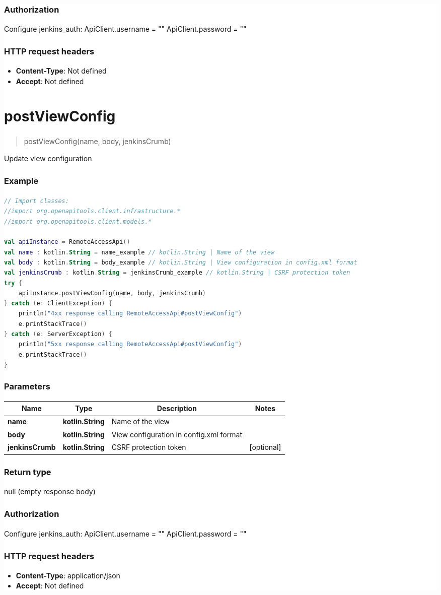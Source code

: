 ### Authorization


Configure jenkins_auth:
    ApiClient.username = ""
    ApiClient.password = ""

### HTTP request headers

 - **Content-Type**: Not defined
 - **Accept**: Not defined

<a name="postViewConfig"></a>
# **postViewConfig**
> postViewConfig(name, body, jenkinsCrumb)



Update view configuration

### Example
```kotlin
// Import classes:
//import org.openapitools.client.infrastructure.*
//import org.openapitools.client.models.*

val apiInstance = RemoteAccessApi()
val name : kotlin.String = name_example // kotlin.String | Name of the view
val body : kotlin.String = body_example // kotlin.String | View configuration in config.xml format
val jenkinsCrumb : kotlin.String = jenkinsCrumb_example // kotlin.String | CSRF protection token
try {
    apiInstance.postViewConfig(name, body, jenkinsCrumb)
} catch (e: ClientException) {
    println("4xx response calling RemoteAccessApi#postViewConfig")
    e.printStackTrace()
} catch (e: ServerException) {
    println("5xx response calling RemoteAccessApi#postViewConfig")
    e.printStackTrace()
}
```

### Parameters

Name | Type | Description  | Notes
------------- | ------------- | ------------- | -------------
 **name** | **kotlin.String**| Name of the view |
 **body** | **kotlin.String**| View configuration in config.xml format |
 **jenkinsCrumb** | **kotlin.String**| CSRF protection token | [optional]

### Return type

null (empty response body)

### Authorization


Configure jenkins_auth:
    ApiClient.username = ""
    ApiClient.password = ""

### HTTP request headers

 - **Content-Type**: application/json
 - **Accept**: Not defined

